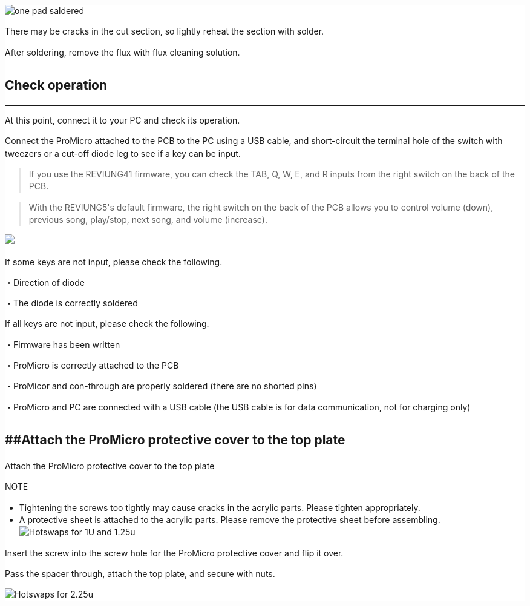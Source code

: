 ![one pad saldered](https://reviung.com/wp-content/uploads/2021/07/R5_15-1280x855.jpg)

There may be cracks in the cut section, so lightly reheat the section with solder.

After soldering, remove the flux with flux cleaning solution.


## Check operation
------  
At this point, connect it to your PC and check its operation.

Connect the ProMicro attached to the PCB to the PC using a USB cable, and short-circuit the terminal hole of the switch with tweezers or a cut-off diode leg to see if a key can be input.
>If you use the REVIUNG41 firmware, you can check the TAB, Q, W, E, and R inputs from the right switch on the back of the PCB.

> With the REVIUNG5's default firmware, the right switch on the back of the PCB allows you to control volume (down), previous song, play/stop, next song, and volume (increase).

![](https://reviung.com/wp-content/uploads/2021/07/R5_16-1280x855.jpg)

If some keys are not input, please check the following.

・Direction of diode

・The diode is correctly soldered

 

If all keys are not input, please check the following.

・Firmware has been written

・ProMicro is correctly attached to the PCB

・ProMicor and con-through are properly soldered (there are no shorted pins)

・ProMicro and PC are connected with a USB cable (the USB cable is for data communication, not for charging only)

##Attach the ProMicro protective cover to the top plate
--------
Attach the ProMicro protective cover to the top plate 

NOTE 
+ Tightening the screws too tightly may cause cracks in the acrylic parts. Please tighten appropriately.
+ A protective sheet is attached to the acrylic parts. Please remove the protective sheet before assembling.
![Hotswaps for 1U and 1.25u](https://reviung.com/wp-content/uploads/2020/01/reviung41-PMcover-1-1280x855.jpg)


 

Insert the screw into the screw hole for the ProMicro protective cover and flip it over.

Pass the spacer through, attach the top plate, and secure with nuts.

![Hotswaps for 2.25u](https://reviung.com/wp-content/uploads/2021/07/R5_17-1280x855.jpg)
